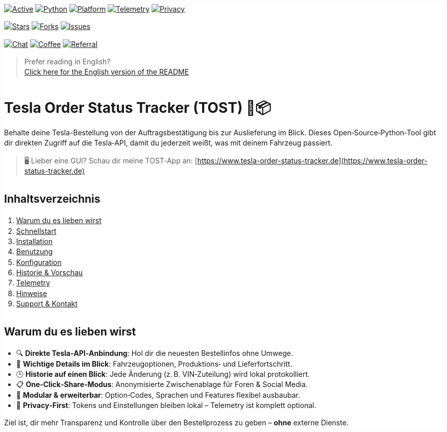 [![Active](https://img.shields.io/badge/status-actively_maintained-darkgreen)](#)  [![Python](https://img.shields.io/badge/python-3.x-blue?logo=python)](#)  [![Platform](https://img.shields.io/badge/platform-cross--platform-lightgrey)](#) [![Telemetry](https://img.shields.io/badge/telemetry-opt--in-darkgreen)](#) [![Privacy](https://img.shields.io/badge/privacy-100%25_local-darkgreen)](#)

[![Stars](https://img.shields.io/github/stars/chrisi51/tesla-order-status?style=social)](https://github.com/chrisi51/tesla-order-status/stargazers) [![Forks](https://img.shields.io/github/forks/chrisi51/tesla-order-status?style=social)](https://github.com/chrisi51/tesla-order-status/network/members) [![Issues](https://img.shields.io/github/issues/chrisi51/tesla-order-status?style=social)](https://github.com/chrisi51/tesla-order-status/issues)

[![Chat](https://img.shields.io/badge/chat-Community-blue?logo=wechat)](https://chat.tesla-order-status-tracker.de) [![Coffee](https://img.shields.io/badge/buy_me-a_coffee-cc0000?logo=buymeacoffee\&logoColor=white)](https://www.paypal.com/paypalme/chrisi51) [![Referral](https://img.shields.io/badge/support-via_Tesla_referral-cc0000?logo=tesla\&logoColor=white)](https://ts.la/christian906959)

> Prefer reading in English?<br>
> [Click here for the English version of the README](README.md)
> 
# Tesla Order Status Tracker (TOST) 🚗📦

Behalte deine Tesla-Bestellung von der Auftragsbestätigung bis zur Auslieferung im Blick. Dieses Open‑Source‑Python‑Tool gibt dir direkten Zugriff auf die Tesla‑API, damit du jederzeit weißt, was mit deinem Fahrzeug passiert.

> 🖥️ Lieber eine GUI? Schau dir meine TOST‑App an: [https://www.tesla-order-status-tracker.de](https://www.tesla-order-status-tracker.de)

## Inhaltsverzeichnis

1. [Warum du es lieben wirst](#warum-du-es-lieben-wirst)
2. [Schnellstart](#schnellstart)
3. [Installation](#installation)
4. [Benutzung](#benutzung)
5. [Konfiguration](#konfiguration)
6. [Historie & Vorschau](#historie--vorschau)
7. [Telemetry](#telemetry)
8. [Hinweise](#hinweise)
9. [Support & Kontakt](#support--kontakt)

## Warum du es lieben wirst

* 🔍 **Direkte Tesla‑API‑Anbindung**: Hol dir die neuesten Bestellinfos ohne Umwege.
* 🧾 **Wichtige Details im Blick**: Fahrzeugoptionen, Produktions‑ und Lieferfortschritt.
* 🕒 **Historie auf einen Blick**: Jede Änderung (z. B. VIN‑Zuteilung) wird lokal protokolliert.
* 📋 **One‑Click‑Share‑Modus**: Anonymisierte Zwischenablage für Foren & Social Media.
* 🧩 **Modular & erweiterbar**: Option‑Codes, Sprachen und Features flexibel ausbaubar.
* 🔐 **Privacy‑First**: Tokens und Einstellungen bleiben lokal – Telemetry ist komplett optional.

Ziel ist, dir mehr Transparenz und Kontrolle über den Bestellprozess zu geben – **ohne** externe Dienste.
